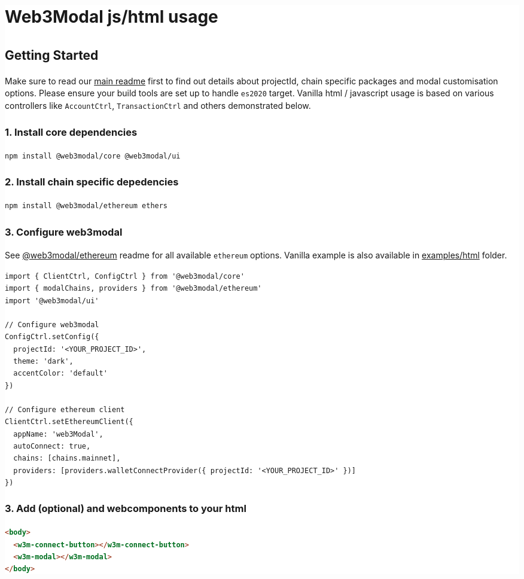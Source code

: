 # Web3Modal js/html usage

## Getting Started

Make sure to read our [main readme](./../readme.md) first to find out details about projectId, chain specific packages and modal customisation options. Please ensure your build tools are set up to handle `es2020` target.
Vanilla html / javascript usage is based on various controllers like `AccountCtrl`, `TransactionCtrl` and others demonstrated below.

### 1. Install core dependencies

```
npm install @web3modal/core @web3modal/ui
```

### 2. Install chain specific depedencies

```
npm install @web3modal/ethereum ethers
```

### 3. Configure web3modal

See [@web3modal/ethereum](../../chains/ethereum/readme.md) readme for all available `ethereum` options. Vanilla example is also available in [examples/html](../examples/html) folder.

```tsx
import { ClientCtrl, ConfigCtrl } from '@web3modal/core'
import { modalChains, providers } from '@web3modal/ethereum'
import '@web3modal/ui'

// Configure web3modal
ConfigCtrl.setConfig({
  projectId: '<YOUR_PROJECT_ID>',
  theme: 'dark',
  accentColor: 'default'
})

// Configure ethereum client
ClientCtrl.setEthereumClient({
  appName: 'web3Modal',
  autoConnect: true,
  chains: [chains.mainnet],
  providers: [providers.walletConnectProvider({ projectId: '<YOUR_PROJECT_ID>' })]
})
```

### 3. Add <w3m-connect-button> (optional) and <w3m-modal> webcomponents to your html

```html
<body>
  <w3m-connect-button></w3m-connect-button>
  <w3m-modal></w3m-modal>
</body>
```
